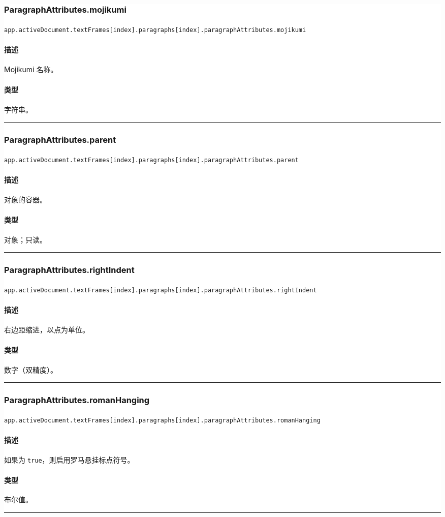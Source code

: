
### ParagraphAttributes.mojikumi

`app.activeDocument.textFrames[index].paragraphs[index].paragraphAttributes.mojikumi`

#### 描述

Mojikumi 名称。

#### 类型

字符串。

---

### ParagraphAttributes.parent

`app.activeDocument.textFrames[index].paragraphs[index].paragraphAttributes.parent`

#### 描述

对象的容器。

#### 类型

对象；只读。

---

### ParagraphAttributes.rightIndent

`app.activeDocument.textFrames[index].paragraphs[index].paragraphAttributes.rightIndent`

#### 描述

右边距缩进，以点为单位。

#### 类型

数字（双精度）。

---

### ParagraphAttributes.romanHanging

`app.activeDocument.textFrames[index].paragraphs[index].paragraphAttributes.romanHanging`

#### 描述

如果为 `true`，则启用罗马悬挂标点符号。

#### 类型

布尔值。

---
